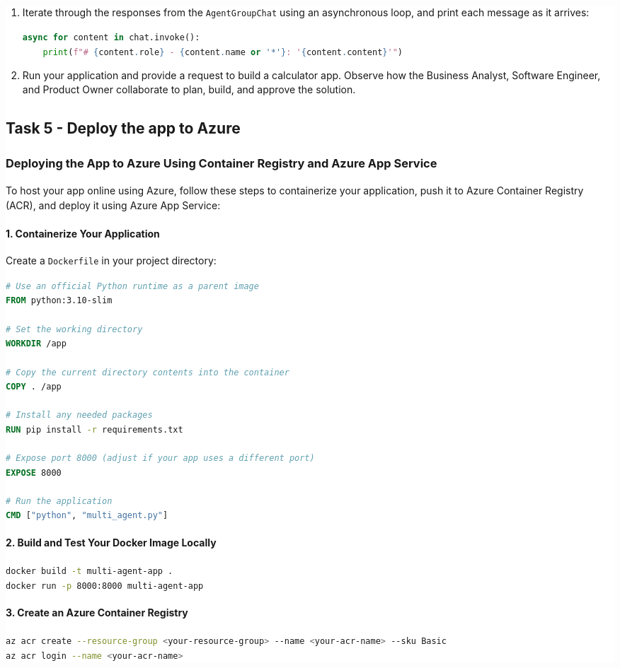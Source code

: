1. Iterate through the responses from the `AgentGroupChat` using an asynchronous loop, and print each message as it arrives:

    ```python
    async for content in chat.invoke():
        print(f"# {content.role} - {content.name or '*'}: '{content.content}'")
    ```

1. Run your application and provide a request to build a calculator app. Observe how the Business Analyst, Software Engineer, and Product Owner collaborate to plan, build, and approve the solution.

## Task 5 - Deploy the app to Azure
### Deploying the App to Azure Using Container Registry and Azure App Service

To host your app online using Azure, follow these steps to containerize your application, push it to Azure Container Registry (ACR), and deploy it using Azure App Service:

#### 1. Containerize Your Application

Create a `Dockerfile` in your project directory:

```dockerfile
# Use an official Python runtime as a parent image
FROM python:3.10-slim

# Set the working directory
WORKDIR /app

# Copy the current directory contents into the container
COPY . /app

# Install any needed packages
RUN pip install -r requirements.txt

# Expose port 8000 (adjust if your app uses a different port)
EXPOSE 8000

# Run the application
CMD ["python", "multi_agent.py"]
```

#### 2. Build and Test Your Docker Image Locally

```bash
docker build -t multi-agent-app .
docker run -p 8000:8000 multi-agent-app
```

#### 3. Create an Azure Container Registry

```bash
az acr create --resource-group <your-resource-group> --name <your-acr-name> --sku Basic
az acr login --name <your-acr-name>
```
